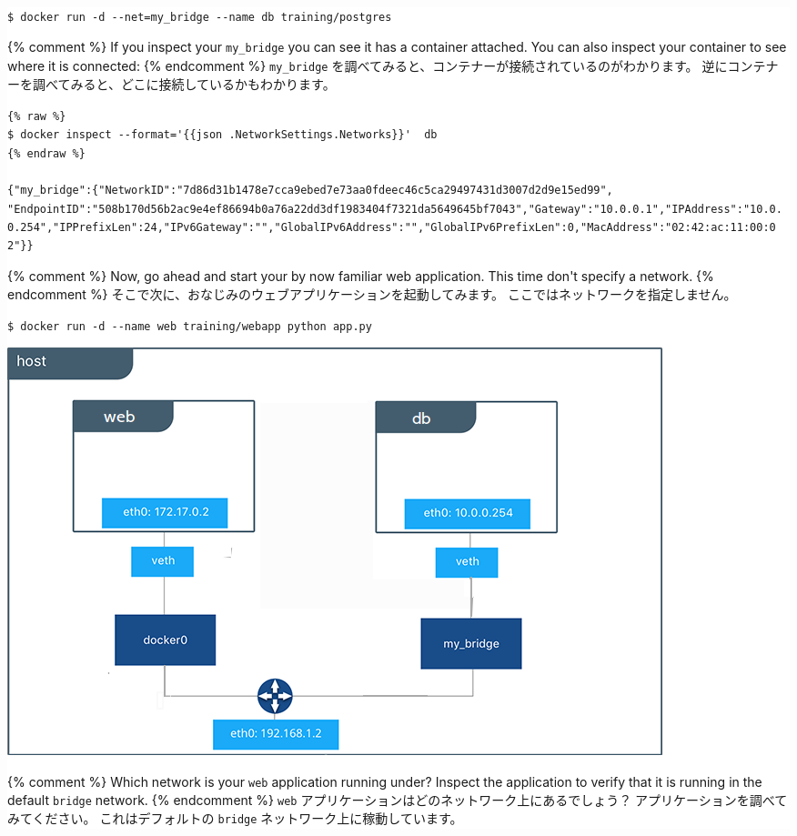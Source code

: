     $ docker run -d --net=my_bridge --name db training/postgres

{% comment %}
If you inspect your `my_bridge` you can see it has a container attached.
You can also inspect your container to see where it is connected:
{% endcomment %}
`my_bridge` を調べてみると、コンテナーが接続されているのがわかります。
逆にコンテナーを調べてみると、どこに接続しているかもわかります。

    {% raw %}
    $ docker inspect --format='{{json .NetworkSettings.Networks}}'  db
    {% endraw %}

    {"my_bridge":{"NetworkID":"7d86d31b1478e7cca9ebed7e73aa0fdeec46c5ca29497431d3007d2d9e15ed99",
    "EndpointID":"508b170d56b2ac9e4ef86694b0a76a22dd3df1983404f7321da5649645bf7043","Gateway":"10.0.0.1","IPAddress":"10.0.0.254","IPPrefixLen":24,"IPv6Gateway":"","GlobalIPv6Address":"","GlobalIPv6PrefixLen":0,"MacAddress":"02:42:ac:11:00:02"}}

{% comment %}
Now, go ahead and start your by now familiar web application. This time don't specify a network.
{% endcomment %}
そこで次に、おなじみのウェブアプリケーションを起動してみます。
ここではネットワークを指定しません。

    $ docker run -d --name web training/webapp python app.py

![bridge2](bridge2.png)

{% comment %}
Which network is your `web` application running under? Inspect the application to verify that it is running in the default `bridge` network.
{% endcomment %}
`web` アプリケーションはどのネットワーク上にあるでしょう？
アプリケーションを調べてみてください。
これはデフォルトの `bridge` ネットワーク上に稼動しています。
